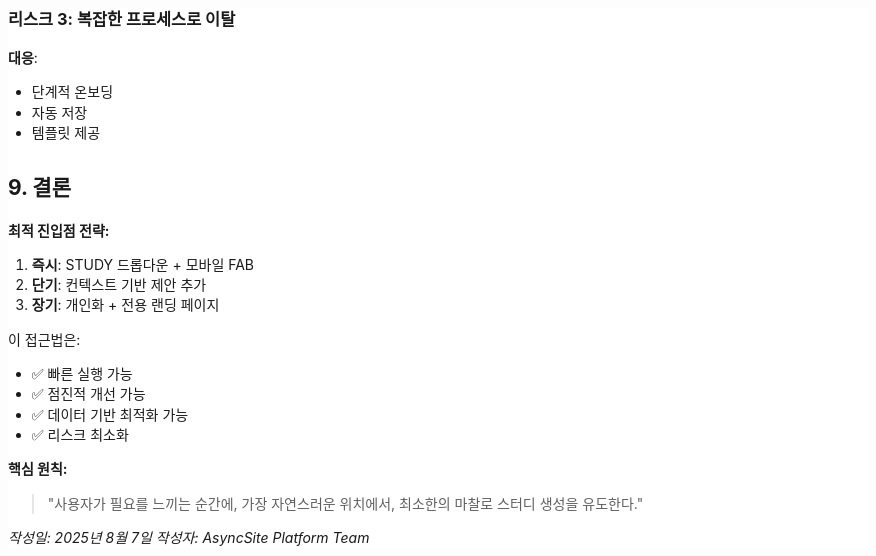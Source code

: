 ### 리스크 3: 복잡한 프로세스로 이탈
**대응**:
- 단계적 온보딩
- 자동 저장
- 템플릿 제공

## 9. 결론

**최적 진입점 전략:**

1. **즉시**: STUDY 드롭다운 + 모바일 FAB
2. **단기**: 컨텍스트 기반 제안 추가
3. **장기**: 개인화 + 전용 랜딩 페이지

이 접근법은:
- ✅ 빠른 실행 가능
- ✅ 점진적 개선 가능
- ✅ 데이터 기반 최적화 가능
- ✅ 리스크 최소화

**핵심 원칙:**
> "사용자가 필요를 느끼는 순간에, 가장 자연스러운 위치에서, 최소한의 마찰로 스터디 생성을 유도한다."

*작성일: 2025년 8월 7일*
*작성자: AsyncSite Platform Team*